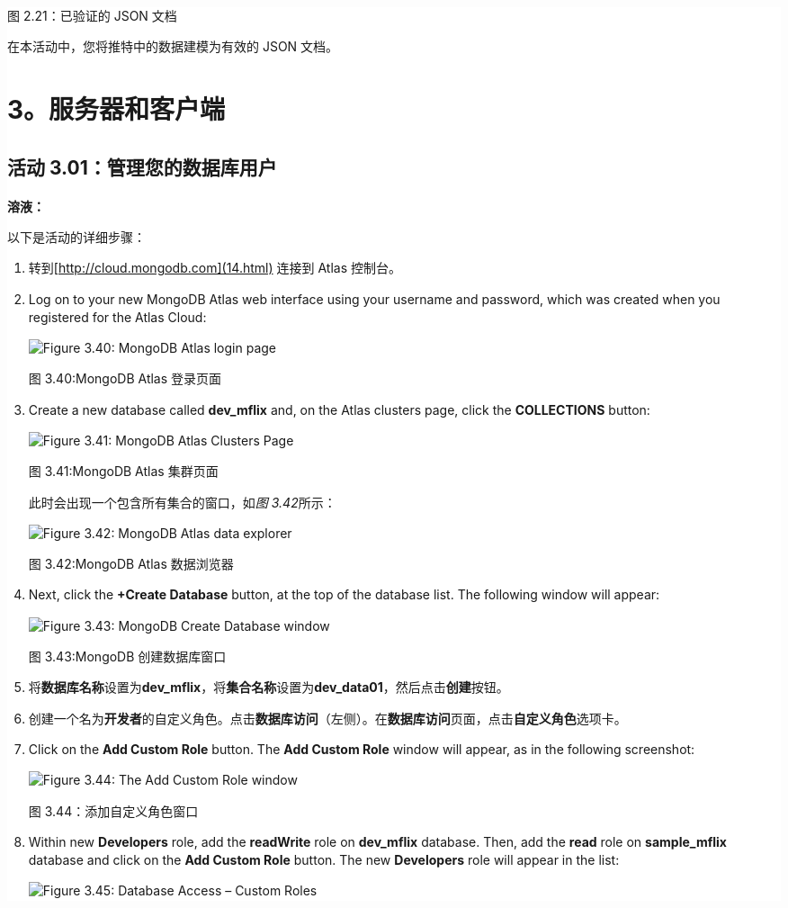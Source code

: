 图 2.21：已验证的 JSON 文档

在本活动中，您将推特中的数据建模为有效的 JSON 文档。

# 3。服务器和客户端

## 活动 3.01：管理您的数据库用户

**溶液：**

以下是活动的详细步骤：

1.  转到[http://cloud.mongodb.com](14.html) 连接到 Atlas 控制台。
2.  Log on to your new MongoDB Atlas web interface using your username and password, which was created when you registered for the Atlas Cloud:

    ![Figure 3.40: MongoDB Atlas login page  ](image/B15507_03_40.jpg)

    图 3.40:MongoDB Atlas 登录页面

3.  Create a new database called **dev_mflix** and, on the Atlas clusters page, click the **COLLECTIONS** button:

    ![Figure 3.41: MongoDB Atlas Clusters Page  ](image/B15507_03_41.jpg)

    图 3.41:MongoDB Atlas 集群页面

    此时会出现一个包含所有集合的窗口，如*图 3.42*所示：

    ![Figure 3.42: MongoDB Atlas data explorer ](image/B15507_03_42.jpg)

    图 3.42:MongoDB Atlas 数据浏览器

4.  Next, click the **+Create Database** button, at the top of the database list. The following window will appear:

    ![Figure 3.43: MongoDB Create Database window ](image/B15507_03_43.jpg)

    图 3.43:MongoDB 创建数据库窗口

5.  将**数据库名称**设置为**dev_mflix**，将**集合名称**设置为**dev_data01**，然后点击**创建**按钮。
6.  创建一个名为**开发者**的自定义角色。点击**数据库访问**（左侧）。在**数据库访问**页面，点击**自定义角色**选项卡。
7.  Click on the **Add Custom Role** button. The **Add Custom Role** window will appear, as in the following screenshot:

    ![Figure 3.44: The Add Custom Role window ](image/B15507_03_44.jpg)

    图 3.44：添加自定义角色窗口

8.  Within new **Developers** role, add the **readWrite** role on **dev_mflix** database. Then, add the **read** role on **sample_mflix** database and click on the **Add Custom Role** button. The new **Developers** role will appear in the list:

    ![Figure 3.45: Database Access – Custom Roles ](image/B15507_03_45.jpg)
